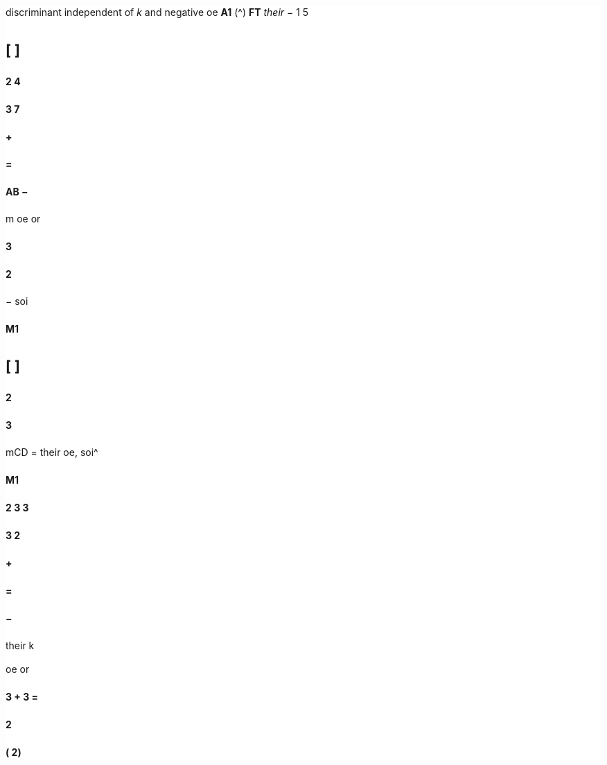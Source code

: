discriminant independent of _k_ and negative oe **A1** (^) **FT** _their_ − 1 5 

## [ ] 

#### 2 4 

#### 3 7 

#### + 

#### = 

#### AB − 

 m oe or 

#### 3 

#### 2 

 − soi 

#### M1 

## [ ] 

#### 2 

#### 3 

 mCD = their oe, soi^ 

#### M1 

#### 2 3 3 

#### 3 2 

#### + 

#### = 

#### − 

 their k 

 oe or 

#### 3 + 3 = 

#### 2 

#### ( 2) 
